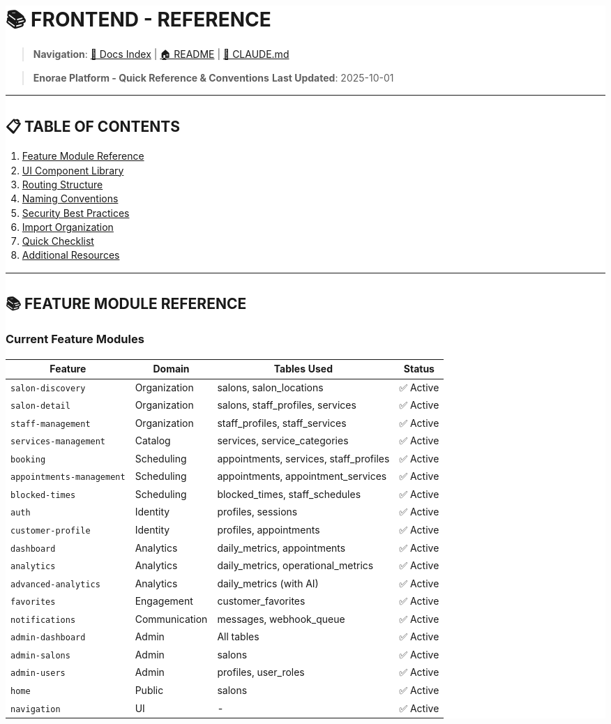 # 📚 FRONTEND - REFERENCE

> **Navigation**: [📘 Docs Index](../index.md) | [🏠 README](../../README.md) | [🤖 CLAUDE.md](../../CLAUDE.md)

> **Enorae Platform - Quick Reference & Conventions**
> **Last Updated**: 2025-10-01

---

## 📋 TABLE OF CONTENTS

1. [Feature Module Reference](#feature-module-reference)
2. [UI Component Library](#ui-component-library)
3. [Routing Structure](#routing-structure)
4. [Naming Conventions](#naming-conventions)
5. [Security Best Practices](#security-best-practices)
6. [Import Organization](#import-organization)
7. [Quick Checklist](#quick-checklist)
8. [Additional Resources](#additional-resources)

---

## 📚 FEATURE MODULE REFERENCE

### Current Feature Modules

| Feature | Domain | Tables Used | Status |
|---------|--------|-------------|--------|
| `salon-discovery` | Organization | salons, salon_locations | ✅ Active |
| `salon-detail` | Organization | salons, staff_profiles, services | ✅ Active |
| `staff-management` | Organization | staff_profiles, staff_services | ✅ Active |
| `services-management` | Catalog | services, service_categories | ✅ Active |
| `booking` | Scheduling | appointments, services, staff_profiles | ✅ Active |
| `appointments-management` | Scheduling | appointments, appointment_services | ✅ Active |
| `blocked-times` | Scheduling | blocked_times, staff_schedules | ✅ Active |
| `auth` | Identity | profiles, sessions | ✅ Active |
| `customer-profile` | Identity | profiles, appointments | ✅ Active |
| `dashboard` | Analytics | daily_metrics, appointments | ✅ Active |
| `analytics` | Analytics | daily_metrics, operational_metrics | ✅ Active |
| `advanced-analytics` | Analytics | daily_metrics (with AI) | ✅ Active |
| `favorites` | Engagement | customer_favorites | ✅ Active |
| `notifications` | Communication | messages, webhook_queue | ✅ Active |
| `admin-dashboard` | Admin | All tables | ✅ Active |
| `admin-salons` | Admin | salons | ✅ Active |
| `admin-users` | Admin | profiles, user_roles | ✅ Active |
| `home` | Public | salons | ✅ Active |
| `navigation` | UI | - | ✅ Active |
